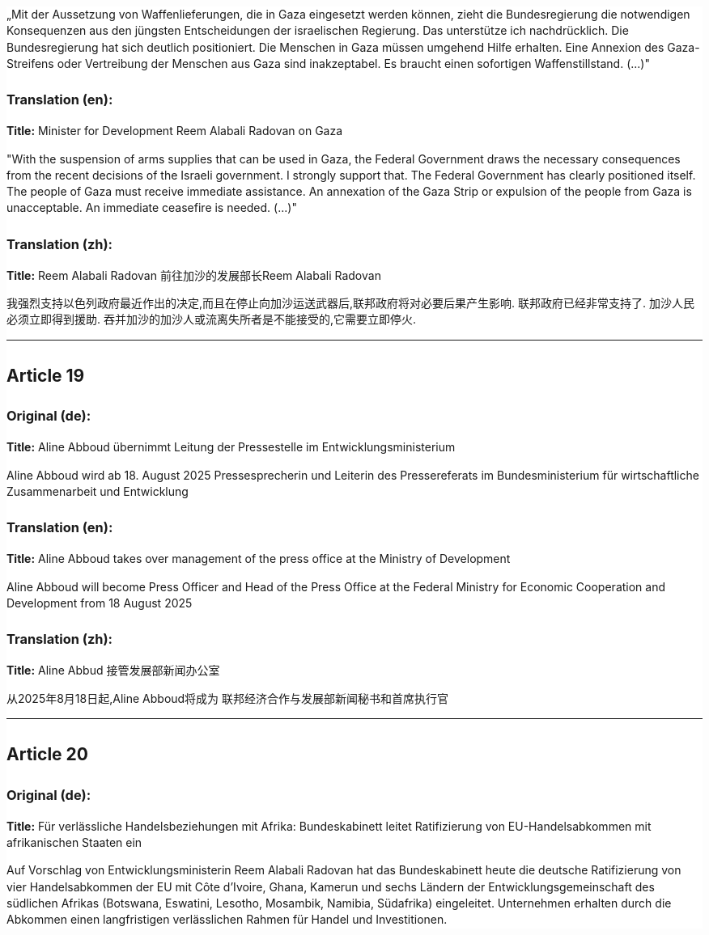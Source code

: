 „Mit der Aussetzung von Waffenlieferungen, die in Gaza eingesetzt werden können, zieht die Bundesregierung die notwendigen Konsequenzen aus den jüngsten Entscheidungen der israelischen Regierung. Das unterstütze ich nachdrücklich. Die Bundesregierung hat sich deutlich positioniert. Die Menschen in Gaza müssen umgehend Hilfe erhalten. Eine Annexion des Gaza-Streifens oder Vertreibung der Menschen aus Gaza sind inakzeptabel. Es braucht einen sofortigen Waffenstillstand. (...)"

### Translation (en):
**Title:** Minister for Development Reem Alabali Radovan on Gaza

"With the suspension of arms supplies that can be used in Gaza, the Federal Government draws the necessary consequences from the recent decisions of the Israeli government. I strongly support that. The Federal Government has clearly positioned itself. The people of Gaza must receive immediate assistance. An annexation of the Gaza Strip or expulsion of the people from Gaza is unacceptable. An immediate ceasefire is needed. (...)"

### Translation (zh):
**Title:** Reem Alabali Radovan 前往加沙的发展部长Reem Alabali Radovan

我强烈支持以色列政府最近作出的决定,而且在停止向加沙运送武器后,联邦政府将对必要后果产生影响. 联邦政府已经非常支持了. 加沙人民必须立即得到援助. 吞并加沙的加沙人或流离失所者是不能接受的,它需要立即停火.

---

## Article 19
### Original (de):
**Title:** Aline Abboud übernimmt Leitung der Pressestelle im Entwicklungsministerium

Aline Abboud wird ab 18. August 2025 Pressesprecherin und Leiterin des Pressereferats im Bundesministerium für wirtschaftliche Zusammenarbeit und Entwicklung

### Translation (en):
**Title:** Aline Abboud takes over management of the press office at the Ministry of Development

Aline Abboud will become Press Officer and Head of the Press Office at the Federal Ministry for Economic Cooperation and Development from 18 August 2025

### Translation (zh):
**Title:** Aline Abbud 接管发展部新闻办公室

从2025年8月18日起,Aline Abboud将成为 联邦经济合作与发展部新闻秘书和首席执行官

---

## Article 20
### Original (de):
**Title:** Für verlässliche Handelsbeziehungen mit Afrika: Bundeskabinett leitet Ratifizierung von EU-Handelsabkommen mit afrikanischen Staaten ein

Auf Vorschlag von Entwicklungsministerin Reem Alabali Radovan hat das Bundeskabinett heute die deutsche Ratifizierung von vier Handelsabkommen der EU mit Côte d’Ivoire, Ghana, Kamerun und sechs Ländern der Entwicklungsgemeinschaft des südlichen Afrikas (Botswana, Eswatini, Lesotho, Mosambik, Namibia, Südafrika) eingeleitet. Unternehmen erhalten durch die Abkommen einen langfristigen verlässlichen Rahmen für Handel und Investitionen.
